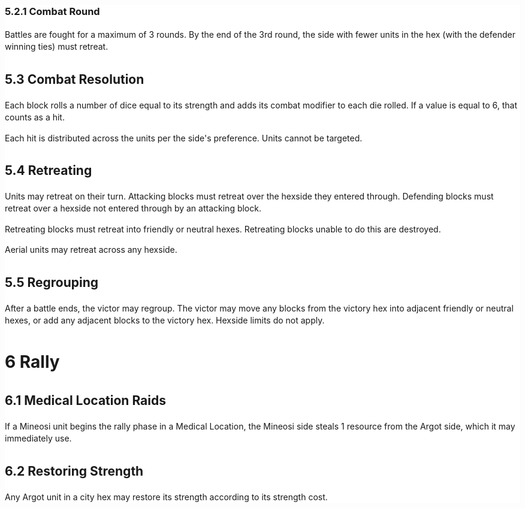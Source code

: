 ### 5.2.1 Combat Round

Battles are fought for a maximum of 3 rounds. By the end of the 3rd round, the side with fewer units in the hex (with the defender winning ties) must retreat.

## 5.3 Combat Resolution

Each block rolls a number of dice equal to its strength and adds its combat modifier to each die rolled. If a value is equal to 6, that counts as a hit. 

Each hit is distributed across the units per the side's preference. Units cannot be targeted. 

## 5.4 Retreating

Units may retreat on their turn. Attacking blocks must retreat over the hexside they entered through. Defending blocks must retreat over a hexside not entered through by an attacking block. 

Retreating blocks must retreat into friendly or neutral hexes. Retreating blocks unable to do this are destroyed. 

Aerial units may retreat across any hexside.

## 5.5 Regrouping

After a battle ends, the victor may regroup. The victor may move any blocks from the victory hex into adjacent friendly or neutral hexes, or add any adjacent blocks to the victory hex. Hexside limits do not apply.

# 6 Rally

## 6.1 Medical Location Raids

If a Mineosi unit begins the rally phase in a Medical Location, the Mineosi side steals 1 resource from the Argot side, which it may immediately use. 

## 6.2 Restoring Strength

Any Argot unit in a city hex may restore its strength according to its strength cost. 